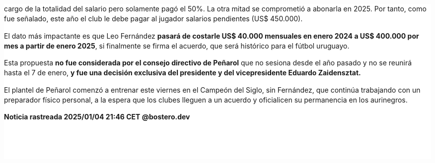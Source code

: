 cargo de la totalidad del salario</strong> pero solamente pagó el 50%. La otra mitad se comprometió a abonarla en 2025. Por tanto, como fue señalado, este año el club le debe pagar al jugador salarios pendientes (US$ 450.000).</p><p>El dato más impactante es que Leo Fernández <strong>pasará de costarle US$ 40.000 mensuales en enero 2024 a US$ 400.000 por mes a partir de enero 2025</strong>, si finalmente se firma el acuerdo, que será histórico para el fútbol uruguayo.</p><p>Esta propuesta <strong>no fue considerada por el consejo directivo de Peñarol</strong> que no sesiona desde el año pasado y no se reunirá hasta el 7 de enero, <strong>y fue una decisión exclusiva del presidente y del vicepresidente Eduardo Zaidensztat.</strong></p><p>El plantel de Peñarol comenzó a entrenar este viernes en el Campeón del Siglo, sin Fernández, que continúa trabajando con un preparador físico personal, a la espera que los clubes lleguen a un acuerdo y oficialicen su permanencia en los aurinegros.</p><p style='font-size: 14px;color: #1a1a1a;'><strong>Noticia rastreada 2025/01/04 21:46 CET @bostero.dev</strong></p>
<div style='height: 60px;'></div>
</html>
